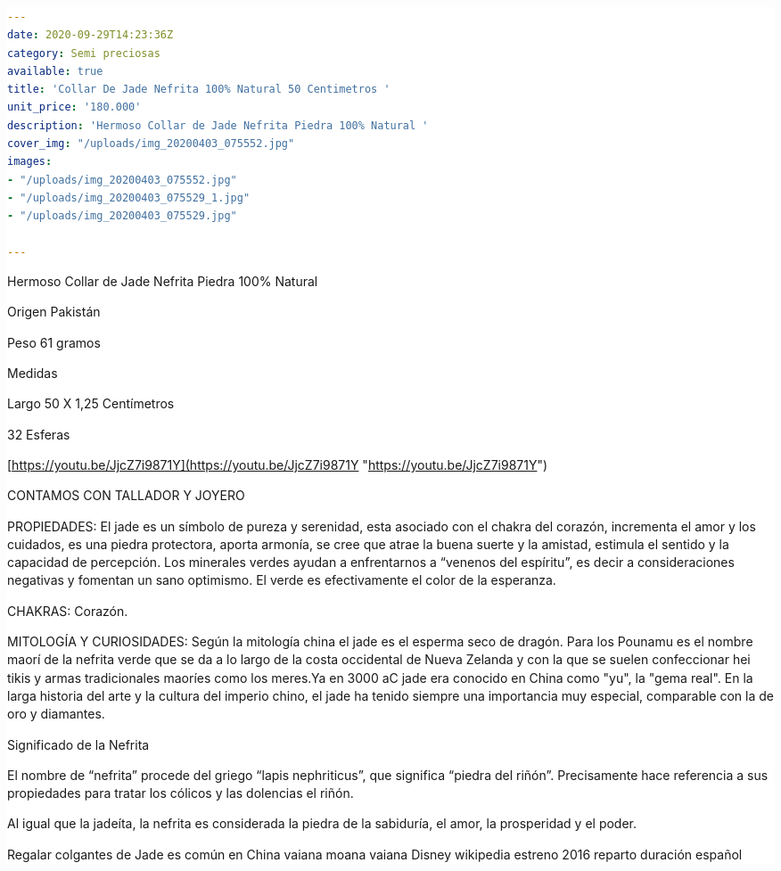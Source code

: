 ```yaml
---
date: 2020-09-29T14:23:36Z
category: Semi preciosas
available: true
title: 'Collar De Jade Nefrita 100% Natural 50 Centimetros '
unit_price: '180.000'
description: 'Hermoso Collar de Jade Nefrita Piedra 100% Natural '
cover_img: "/uploads/img_20200403_075552.jpg"
images:
- "/uploads/img_20200403_075552.jpg"
- "/uploads/img_20200403_075529_1.jpg"
- "/uploads/img_20200403_075529.jpg"

---
```

Hermoso Collar de Jade Nefrita Piedra 100% Natural 

Origen Pakistán 

Peso 61 gramos 

Medidas 

Largo 50 X 1,25 Centímetros 

32 Esferas 

[https://youtu.be/JjcZ7i9871Y](https://youtu.be/JjcZ7i9871Y "https://youtu.be/JjcZ7i9871Y")

CONTAMOS CON TALLADOR Y JOYERO 

PROPIEDADES: El jade es un símbolo de pureza y serenidad, esta asociado con el chakra del corazón, incrementa el amor y los cuidados, es una piedra protectora, aporta armonía, se cree que atrae la buena suerte y la amistad, estimula el sentido y la capacidad de percepción. Los minerales verdes ayudan a enfrentarnos a “venenos del espíritu”, es decir a consideraciones negativas y fomentan un sano optimismo. El verde es efectivamente el color de la esperanza.

CHAKRAS: Corazón.

MITOLOGÍA Y CURIOSIDADES: Según la mitología china el jade es el esperma seco de dragón. Para los Pounamu es el nombre maorí de la nefrita verde que se da a lo largo de la costa occidental de Nueva Zelanda y con la que se suelen confeccionar hei tikis y armas tradicionales maoríes como los meres.Ya en 3000 aC jade era conocido en China como "yu", la "gema real". En la larga historia del arte y la cultura del imperio chino, el jade ha tenido siempre una importancia muy especial, comparable con la de oro y diamantes.

Significado de la Nefrita

El nombre de “nefrita” procede del griego “lapis nephriticus”, que significa “piedra del riñón”. Precisamente hace referencia a sus propiedades para tratar los cólicos y las dolencias el riñón.

Al igual que la jadeíta, la nefrita es considerada la piedra de la sabiduría, el amor, la prosperidad y el poder.

Regalar colgantes de Jade es común en China vaiana moana vaiana Disney wikipedia estreno 2016 reparto duración español
